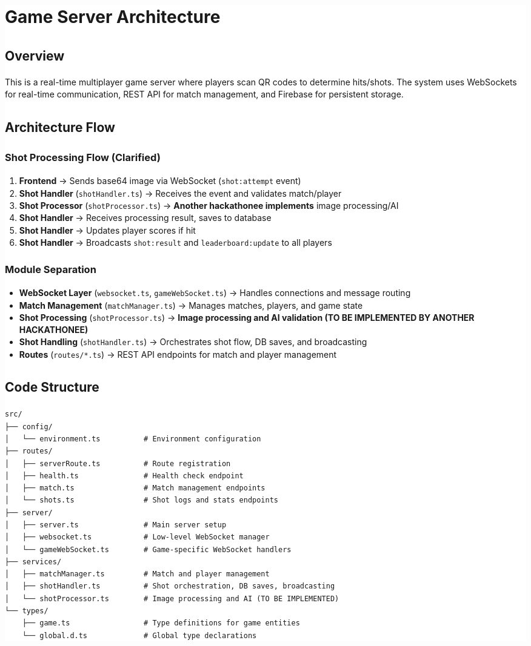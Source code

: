 # Game Server Architecture

## Overview

This is a real-time multiplayer game server where players scan QR codes to determine hits/shots. The system uses WebSockets for real-time communication, REST API for match management, and Firebase for persistent storage.

## Architecture Flow

### Shot Processing Flow (Clarified)

1. **Frontend** → Sends base64 image via WebSocket (`shot:attempt` event)
2. **Shot Handler** (`shotHandler.ts`) → Receives the event and validates match/player
3. **Shot Processor** (`shotProcessor.ts`) → **Another hackathonee implements** image processing/AI
4. **Shot Handler** → Receives processing result, saves to database
5. **Shot Handler** → Updates player scores if hit
6. **Shot Handler** → Broadcasts `shot:result` and `leaderboard:update` to all players

### Module Separation

- **WebSocket Layer** (`websocket.ts`, `gameWebSocket.ts`) → Handles connections and message routing
- **Match Management** (`matchManager.ts`) → Manages matches, players, and game state
- **Shot Processing** (`shotProcessor.ts`) → **Image processing and AI validation (TO BE IMPLEMENTED BY ANOTHER HACKATHONEE)**
- **Shot Handling** (`shotHandler.ts`) → Orchestrates shot flow, DB saves, and broadcasting
- **Routes** (`routes/*.ts`) → REST API endpoints for match and player management

## Code Structure

```
src/
├── config/
│   └── environment.ts          # Environment configuration
├── routes/
│   ├── serverRoute.ts          # Route registration
│   ├── health.ts               # Health check endpoint
│   ├── match.ts                # Match management endpoints
│   └── shots.ts                # Shot logs and stats endpoints
├── server/
│   ├── server.ts               # Main server setup
│   ├── websocket.ts            # Low-level WebSocket manager
│   └── gameWebSocket.ts        # Game-specific WebSocket handlers
├── services/
│   ├── matchManager.ts         # Match and player management
│   ├── shotHandler.ts          # Shot orchestration, DB saves, broadcasting
│   └── shotProcessor.ts        # Image processing and AI (TO BE IMPLEMENTED)
└── types/
    ├── game.ts                 # Type definitions for game entities
    └── global.d.ts             # Global type declarations
```
